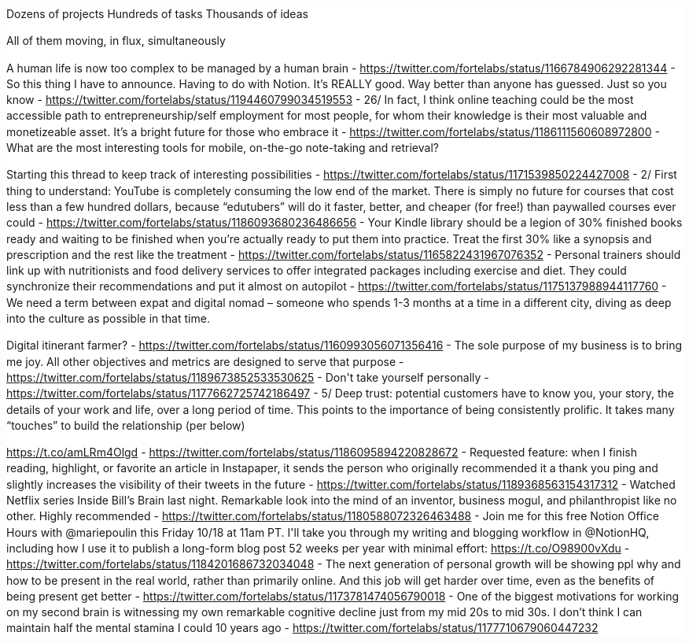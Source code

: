 Dozens of projects
Hundreds of tasks
Thousands of ideas 

All of them moving, in flux, simultaneously

A human life is now too complex to be managed by a human brain
            - https://twitter.com/fortelabs/status/1166784906292281344
        - So this thing I have to announce. Having to do with Notion. It’s REALLY good. Way better than anyone has guessed. Just so you know
            - https://twitter.com/fortelabs/status/1194460799034519553
        - 26/ In fact, I think online teaching could be the most accessible path to entrepreneurship/self employment for most people, for whom their knowledge is their most valuable and monetizeable asset. It’s a bright future for those who embrace it
            - https://twitter.com/fortelabs/status/1186111560608972800
        - What are the most interesting tools for mobile, on-the-go note-taking and retrieval?

Starting this thread to keep track of interesting possibilities
            - https://twitter.com/fortelabs/status/1171539850224427008
        - 2/ First thing to understand: YouTube is completely consuming the low end of the market. There is simply no future for courses that cost less than a few hundred dollars, because “edutubers” will do it faster, better, and cheaper (for free!) than paywalled courses ever could
            - https://twitter.com/fortelabs/status/1186093680236486656
        - Your Kindle library should be a legion of 30% finished books ready and waiting to be finished when you’re actually ready to put them into practice. Treat the first 30% like a synopsis and prescription and the rest like the treatment
            - https://twitter.com/fortelabs/status/1165822431967076352
        - Personal trainers should link up with nutritionists and food delivery services to offer integrated packages including exercise and diet. They could synchronize their recommendations and put it almost on autopilot
            - https://twitter.com/fortelabs/status/1175137988944117760
        - We need a term between expat and digital nomad – someone who spends 1-3 months at a time in a different city, diving as deep into the culture as possible in that time. 

Digital itinerant farmer?
            - https://twitter.com/fortelabs/status/1160993056071356416
        - The sole purpose of my business is to bring me joy. All other objectives and metrics are designed to serve that purpose
            - https://twitter.com/fortelabs/status/1189673852533530625
        - Don't take yourself personally
            - https://twitter.com/fortelabs/status/1177662725742186497
        - 5/ Deep trust: potential customers have to know you, your story, the details of your work and life, over a long period of time. This points to the importance of being consistently prolific. It takes many “touches” to build the relationship (per below)

https://t.co/amLRm4Olgd
            - https://twitter.com/fortelabs/status/1186095894220828672
        - Requested feature: when I finish reading, highlight, or favorite an article in Instapaper, it sends the person who originally recommended it a thank you ping and slightly increases the visibility of their tweets in the future
            - https://twitter.com/fortelabs/status/1189368563154317312
        - Watched Netflix series Inside Bill’s Brain last night. Remarkable look into the mind of an inventor, business mogul, and philanthropist like no other. Highly recommended
            - https://twitter.com/fortelabs/status/1180588072326463488
        - Join me for this free Notion Office Hours with @mariepoulin this Friday 10/18 at 11am PT. I'll take you through my writing and blogging workflow in @NotionHQ, including how I use it to publish a long-form blog post 52 weeks per year with minimal effort: https://t.co/O98900vXdu
            - https://twitter.com/fortelabs/status/1184201686732034048
        - The next generation of personal growth will be showing ppl why and how to be present in the real world, rather than primarily online. And this job will get harder over time, even as the benefits of being present get better
            - https://twitter.com/fortelabs/status/1173781474056790018
        - One of the biggest motivations for working on my second brain is witnessing my own remarkable cognitive decline just from my mid 20s to mid 30s. I don’t think I can maintain half the mental stamina I could 10 years ago
            - https://twitter.com/fortelabs/status/1177710679060447232